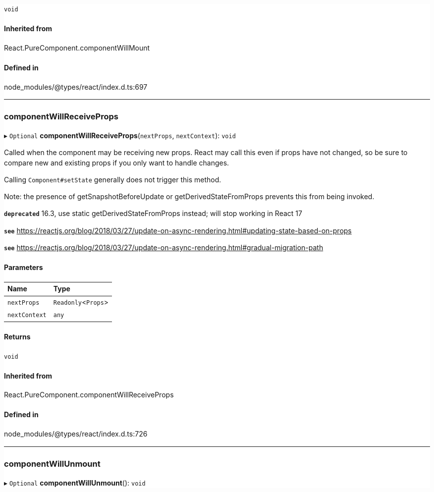 `void`

#### Inherited from

React.PureComponent.componentWillMount

#### Defined in

node_modules/@types/react/index.d.ts:697

---

### componentWillReceiveProps

▸ `Optional` **componentWillReceiveProps**(`nextProps`, `nextContext`): `void`

Called when the component may be receiving new props.
React may call this even if props have not changed, so be sure to compare new and existing
props if you only want to handle changes.

Calling `Component#setState` generally does not trigger this method.

Note: the presence of getSnapshotBeforeUpdate or getDerivedStateFromProps
prevents this from being invoked.

**`deprecated`** 16.3, use static getDerivedStateFromProps instead; will stop working in React 17

**`see`** https://reactjs.org/blog/2018/03/27/update-on-async-rendering.html#updating-state-based-on-props

**`see`** https://reactjs.org/blog/2018/03/27/update-on-async-rendering.html#gradual-migration-path

#### Parameters

| Name          | Type                 |
| :------------ | :------------------- |
| `nextProps`   | `Readonly`<`Props`\> |
| `nextContext` | `any`                |

#### Returns

`void`

#### Inherited from

React.PureComponent.componentWillReceiveProps

#### Defined in

node_modules/@types/react/index.d.ts:726

---

### componentWillUnmount

▸ `Optional` **componentWillUnmount**(): `void`
